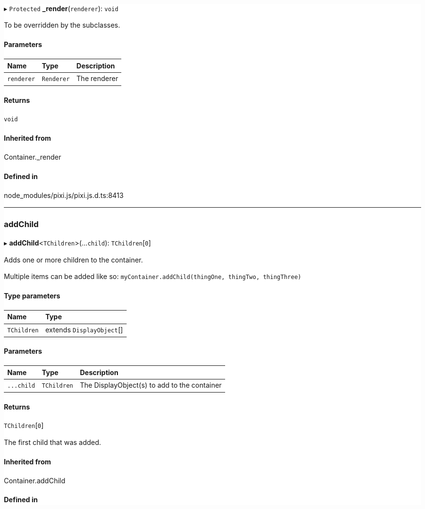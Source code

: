 ▸ `Protected` **_render**(`renderer`): `void`

To be overridden by the subclasses.

#### Parameters

| Name | Type | Description |
| :------ | :------ | :------ |
| `renderer` | `Renderer` | The renderer |

#### Returns

`void`

#### Inherited from

Container.\_render

#### Defined in

node_modules/pixi.js/pixi.js.d.ts:8413

___

### addChild

▸ **addChild**<`TChildren`\>(...`child`): `TChildren`[``0``]

Adds one or more children to the container.

Multiple items can be added like so: `myContainer.addChild(thingOne, thingTwo, thingThree)`

#### Type parameters

| Name | Type |
| :------ | :------ |
| `TChildren` | extends `DisplayObject`[] |

#### Parameters

| Name | Type | Description |
| :------ | :------ | :------ |
| `...child` | `TChildren` | The DisplayObject(s) to add to the container |

#### Returns

`TChildren`[``0``]

The first child that was added.

#### Inherited from

Container.addChild

#### Defined in
